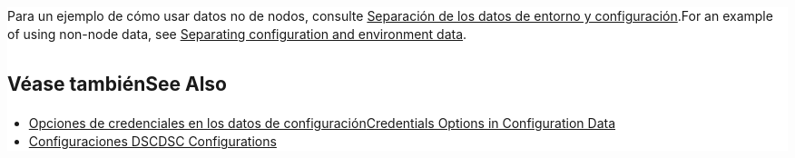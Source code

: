<span data-ttu-id="f9ecd-148">Para un ejemplo de cómo usar datos no de nodos, consulte [Separación de los datos de entorno y configuración](separatingEnvData.md).</span><span class="sxs-lookup"><span data-stu-id="f9ecd-148">For an example of using non-node data, see [Separating configuration and environment data](separatingEnvData.md).</span></span>

## <a name="see-also"></a><span data-ttu-id="f9ecd-149">Véase también</span><span class="sxs-lookup"><span data-stu-id="f9ecd-149">See Also</span></span>

- [<span data-ttu-id="f9ecd-150">Opciones de credenciales en los datos de configuración</span><span class="sxs-lookup"><span data-stu-id="f9ecd-150">Credentials Options in Configuration Data</span></span>](configDataCredentials.md)
- [<span data-ttu-id="f9ecd-151">Configuraciones DSC</span><span class="sxs-lookup"><span data-stu-id="f9ecd-151">DSC Configurations</span></span>](configurations.md)